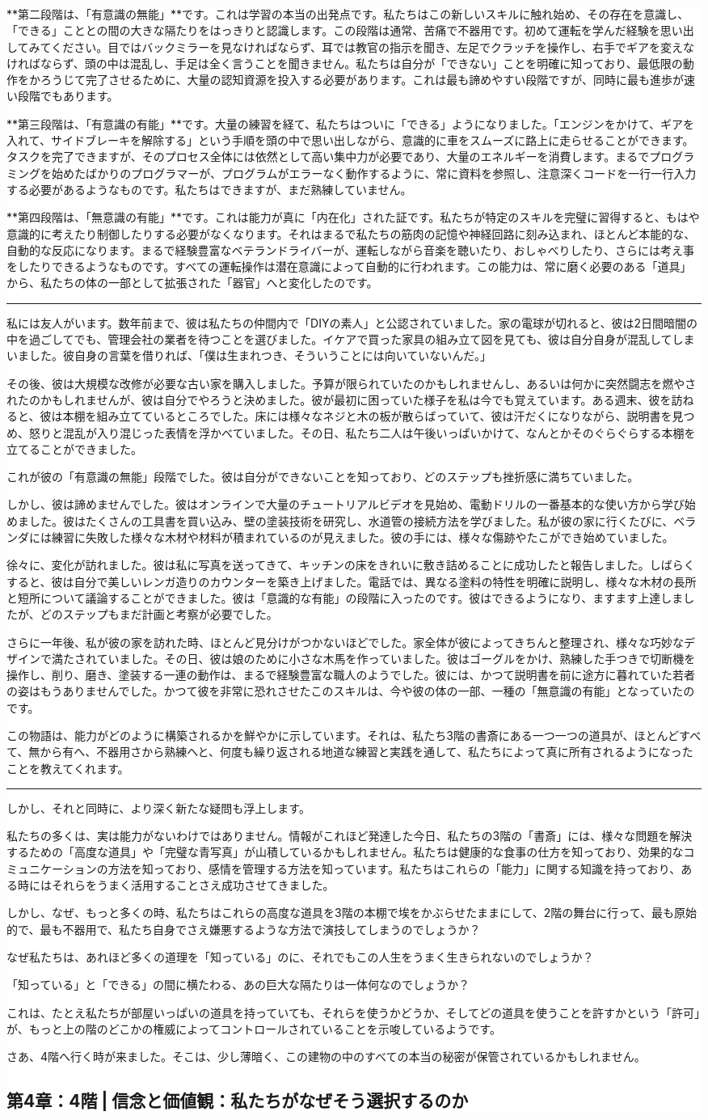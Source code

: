 **第二段階は、「有意識の無能」**です。これは学習の本当の出発点です。私たちはこの新しいスキルに触れ始め、その存在を意識し、「できる」こととの間の大きな隔たりをはっきりと認識します。この段階は通常、苦痛で不器用です。初めて運転を学んだ経験を思い出してみてください。目ではバックミラーを見なければならず、耳では教官の指示を聞き、左足でクラッチを操作し、右手でギアを変えなければならず、頭の中は混乱し、手足は全く言うことを聞きません。私たちは自分が「できない」ことを明確に知っており、最低限の動作をかろうじて完了させるために、大量の認知資源を投入する必要があります。これは最も諦めやすい段階ですが、同時に最も進歩が速い段階でもあります。

**第三段階は、「有意識の有能」**です。大量の練習を経て、私たちはついに「できる」ようになりました。「エンジンをかけて、ギアを入れて、サイドブレーキを解除する」という手順を頭の中で思い出しながら、意識的に車をスムーズに路上に走らせることができます。タスクを完了できますが、そのプロセス全体には依然として高い集中力が必要であり、大量のエネルギーを消費します。まるでプログラミングを始めたばかりのプログラマーが、プログラムがエラーなく動作するように、常に資料を参照し、注意深くコードを一行一行入力する必要があるようなものです。私たちはできますが、まだ熟練していません。

**第四段階は、「無意識の有能」**です。これは能力が真に「内在化」された証です。私たちが特定のスキルを完璧に習得すると、もはや意識的に考えたり制御したりする必要がなくなります。それはまるで私たちの筋肉の記憶や神経回路に刻み込まれ、ほとんど本能的な、自動的な反応になります。まるで経験豊富なベテランドライバーが、運転しながら音楽を聴いたり、おしゃべりしたり、さらには考え事をしたりできるようなものです。すべての運転操作は潜在意識によって自動的に行われます。この能力は、常に磨く必要のある「道具」から、私たちの体の一部として拡張された「器官」へと変化したのです。

---

私には友人がいます。数年前まで、彼は私たちの仲間内で「DIYの素人」と公認されていました。家の電球が切れると、彼は2日間暗闇の中を過ごしてでも、管理会社の業者を待つことを選びました。イケアで買った家具の組み立て図を見ても、彼は自分自身が混乱してしまいました。彼自身の言葉を借りれば、「僕は生まれつき、そういうことには向いていないんだ。」

その後、彼は大規模な改修が必要な古い家を購入しました。予算が限られていたのかもしれませんし、あるいは何かに突然闘志を燃やされたのかもしれませんが、彼は自分でやろうと決めました。彼が最初に困っていた様子を私は今でも覚えています。ある週末、彼を訪ねると、彼は本棚を組み立てているところでした。床には様々なネジと木の板が散らばっていて、彼は汗だくになりながら、説明書を見つめ、怒りと混乱が入り混じった表情を浮かべていました。その日、私たち二人は午後いっぱいかけて、なんとかそのぐらぐらする本棚を立てることができました。

これが彼の「有意識の無能」段階でした。彼は自分ができないことを知っており、どのステップも挫折感に満ちていました。

しかし、彼は諦めませんでした。彼はオンラインで大量のチュートリアルビデオを見始め、電動ドリルの一番基本的な使い方から学び始めました。彼はたくさんの工具書を買い込み、壁の塗装技術を研究し、水道管の接続方法を学びました。私が彼の家に行くたびに、ベランダには練習に失敗した様々な木材や材料が積まれているのが見えました。彼の手には、様々な傷跡やたこができ始めていました。

徐々に、変化が訪れました。彼は私に写真を送ってきて、キッチンの床をきれいに敷き詰めることに成功したと報告しました。しばらくすると、彼は自分で美しいレンガ造りのカウンターを築き上げました。電話では、異なる塗料の特性を明確に説明し、様々な木材の長所と短所について議論することができました。彼は「意識的な有能」の段階に入ったのです。彼はできるようになり、ますます上達しましたが、どのステップもまだ計画と考察が必要でした。

さらに一年後、私が彼の家を訪れた時、ほとんど見分けがつかないほどでした。家全体が彼によってきちんと整理され、様々な巧妙なデザインで満たされていました。その日、彼は娘のために小さな木馬を作っていました。彼はゴーグルをかけ、熟練した手つきで切断機を操作し、削り、磨き、塗装する一連の動作は、まるで経験豊富な職人のようでした。彼には、かつて説明書を前に途方に暮れていた若者の姿はもうありませんでした。かつて彼を非常に恐れさせたこのスキルは、今や彼の体の一部、一種の「無意識の有能」となっていたのです。

この物語は、能力がどのように構築されるかを鮮やかに示しています。それは、私たち3階の書斎にある一つ一つの道具が、ほとんどすべて、無から有へ、不器用さから熟練へと、何度も繰り返される地道な練習と実践を通して、私たちによって真に所有されるようになったことを教えてくれます。

---

しかし、それと同時に、より深く新たな疑問も浮上します。

私たちの多くは、実は能力がないわけではありません。情報がこれほど発達した今日、私たちの3階の「書斎」には、様々な問題を解決するための「高度な道具」や「完璧な青写真」が山積しているかもしれません。私たちは健康的な食事の仕方を知っており、効果的なコミュニケーションの方法を知っており、感情を管理する方法を知っています。私たちはこれらの「能力」に関する知識を持っており、ある時にはそれらをうまく活用することさえ成功させてきました。

しかし、なぜ、もっと多くの時、私たちはこれらの高度な道具を3階の本棚で埃をかぶらせたままにして、2階の舞台に行って、最も原始的で、最も不器用で、私たち自身でさえ嫌悪するような方法で演技してしまうのでしょうか？

なぜ私たちは、あれほど多くの道理を「知っている」のに、それでもこの人生をうまく生きられないのでしょうか？

「知っている」と「できる」の間に横たわる、あの巨大な隔たりは一体何なのでしょうか？

これは、たとえ私たちが部屋いっぱいの道具を持っていても、それらを使うかどうか、そしてどの道具を使うことを許すかという「許可」が、もっと上の階のどこかの権威によってコントロールされていることを示唆しているようです。

さあ、4階へ行く時が来ました。そこは、少し薄暗く、この建物の中のすべての本当の秘密が保管されているかもしれません。
## 第4章：4階 | 信念と価値観：私たちがなぜそう選択するのか
